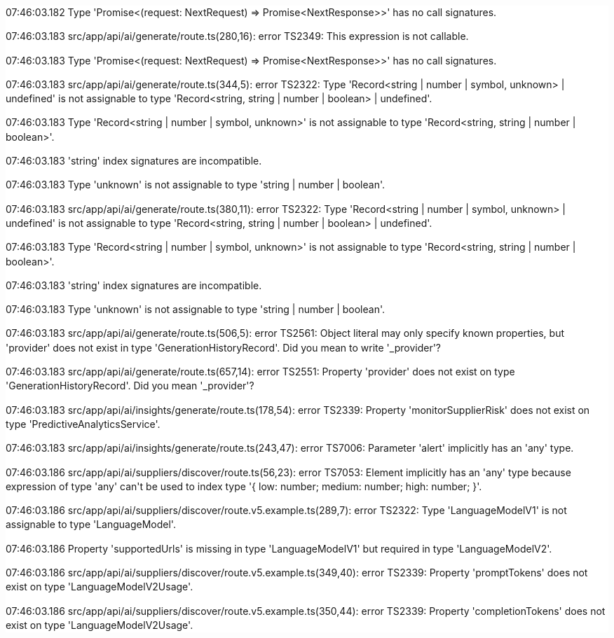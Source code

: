 07:46:03.182   Type 'Promise<(request: NextRequest) => Promise<NextResponse<unknown>>>' has no call signatures.

07:46:03.183 src/app/api/ai/generate/route.ts(280,16): error TS2349: This expression is not callable.

07:46:03.183   Type 'Promise<(request: NextRequest) => Promise<NextResponse<unknown>>>' has no call signatures.

07:46:03.183 src/app/api/ai/generate/route.ts(344,5): error TS2322: Type 'Record<string | number | symbol, unknown> | undefined' is not assignable to type 'Record<string, string | number | boolean> | undefined'.

07:46:03.183   Type 'Record<string | number | symbol, unknown>' is not assignable to type 'Record<string, string | number | boolean>'.

07:46:03.183     'string' index signatures are incompatible.

07:46:03.183       Type 'unknown' is not assignable to type 'string | number | boolean'.

07:46:03.183 src/app/api/ai/generate/route.ts(380,11): error TS2322: Type 'Record<string | number | symbol, unknown> | undefined' is not assignable to type 'Record<string, string | number | boolean> | undefined'.

07:46:03.183   Type 'Record<string | number | symbol, unknown>' is not assignable to type 'Record<string, string | number | boolean>'.

07:46:03.183     'string' index signatures are incompatible.

07:46:03.183       Type 'unknown' is not assignable to type 'string | number | boolean'.

07:46:03.183 src/app/api/ai/generate/route.ts(506,5): error TS2561: Object literal may only specify known properties, but 'provider' does not exist in type 'GenerationHistoryRecord'. Did you mean to write '\_provider'?

07:46:03.183 src/app/api/ai/generate/route.ts(657,14): error TS2551: Property 'provider' does not exist on type 'GenerationHistoryRecord'. Did you mean '\_provider'?

07:46:03.183 src/app/api/ai/insights/generate/route.ts(178,54): error TS2339: Property 'monitorSupplierRisk' does not exist on type 'PredictiveAnalyticsService'.

07:46:03.183 src/app/api/ai/insights/generate/route.ts(243,47): error TS7006: Parameter 'alert' implicitly has an 'any' type.

07:46:03.186 src/app/api/ai/suppliers/discover/route.ts(56,23): error TS7053: Element implicitly has an 'any' type because expression of type 'any' can't be used to index type '{ low: number; medium: number; high: number; }'.

07:46:03.186 src/app/api/ai/suppliers/discover/route.v5.example.ts(289,7): error TS2322: Type 'LanguageModelV1' is not assignable to type 'LanguageModel'.

07:46:03.186   Property 'supportedUrls' is missing in type 'LanguageModelV1' but required in type 'LanguageModelV2'.

07:46:03.186 src/app/api/ai/suppliers/discover/route.v5.example.ts(349,40): error TS2339: Property 'promptTokens' does not exist on type 'LanguageModelV2Usage'.

07:46:03.186 src/app/api/ai/suppliers/discover/route.v5.example.ts(350,44): error TS2339: Property 'completionTokens' does not exist on type 'LanguageModelV2Usage'.
